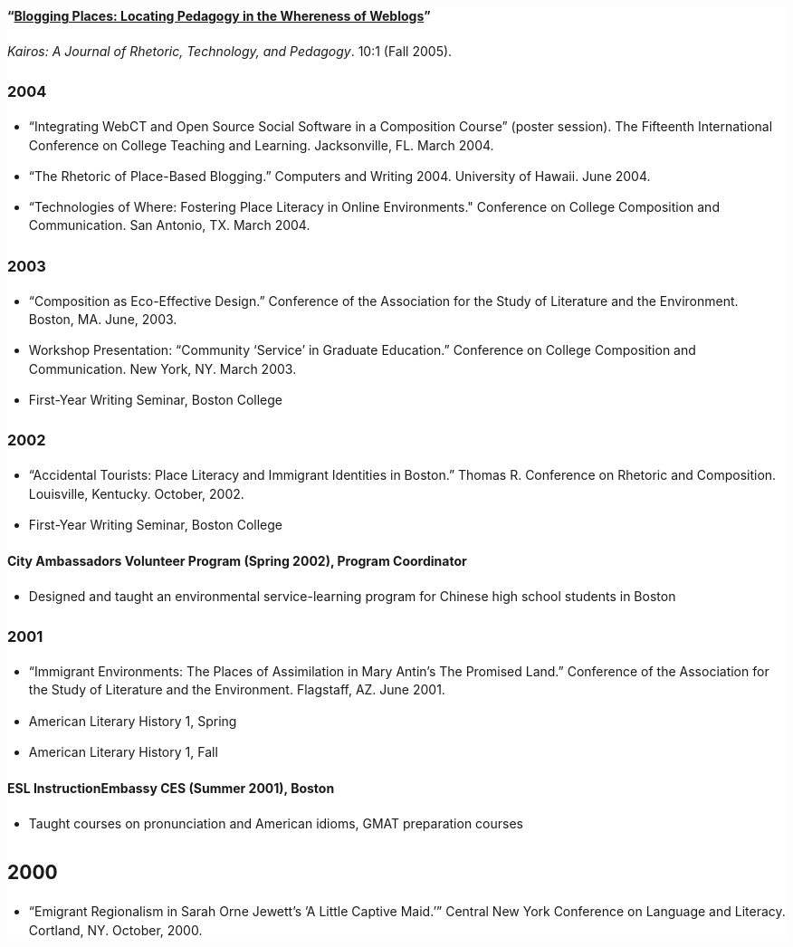 #### “[Blogging Places: Locating Pedagogy in the Whereness of Weblogs](http://english.ttu.edu/kairos/10.1/binder2.html?coverweb/lindgren/index.htm)” 
_Kairos: A Journal of Rhetoric, Technology, and Pedagogy_. 10:1 (Fall 2005).


### 2004

* “Integrating WebCT and Open Source Social Software in a Composition Course” (poster session). The Fifteenth International Conference on College Teaching and Learning. Jacksonville, FL. March 2004.

* “The Rhetoric of Place-Based Blogging.” Computers and Writing 2004. University of Hawaii. June 2004.

* “Technologies of Where: Fostering Place Literacy in Online Environments." Conference on College Composition and Communication. San Antonio, TX. March 2004.

### 2003

* “Composition as Eco-Effective Design.” Conference of the Association for the Study of Literature and the Environment. Boston, MA. June, 2003.

* Workshop Presentation: “Community ‘Service’ in Graduate Education.” Conference on College Composition and Communication. New York, NY. March 2003.

* First-Year Writing Seminar, Boston College

### 2002
* “Accidental Tourists: Place Literacy and Immigrant Identities in Boston.” Thomas R. Conference on Rhetoric and Composition. Louisville, Kentucky. October, 2002.

* First-Year Writing Seminar, Boston College

#### City Ambassadors Volunteer Program (Spring 2002), Program Coordinator

* Designed and taught an environmental service-learning program for Chinese high school students in Boston

### 2001
* “Immigrant Environments: The Places of Assimilation in Mary Antin’s The Promised Land.” Conference of the Association for the Study of Literature and the Environment. Flagstaff, AZ. June 2001.

* American Literary History 1, Spring

* American Literary History 1, Fall

#### ESL InstructionEmbassy CES (Summer 2001), Boston

* Taught courses on pronunciation and American idioms, GMAT preparation courses

## 2000

* “Emigrant Regionalism in Sarah Orne Jewett’s ’A Little Captive Maid.’” Central New York Conference on Language and Literacy. Cortland, NY. October, 2000.
